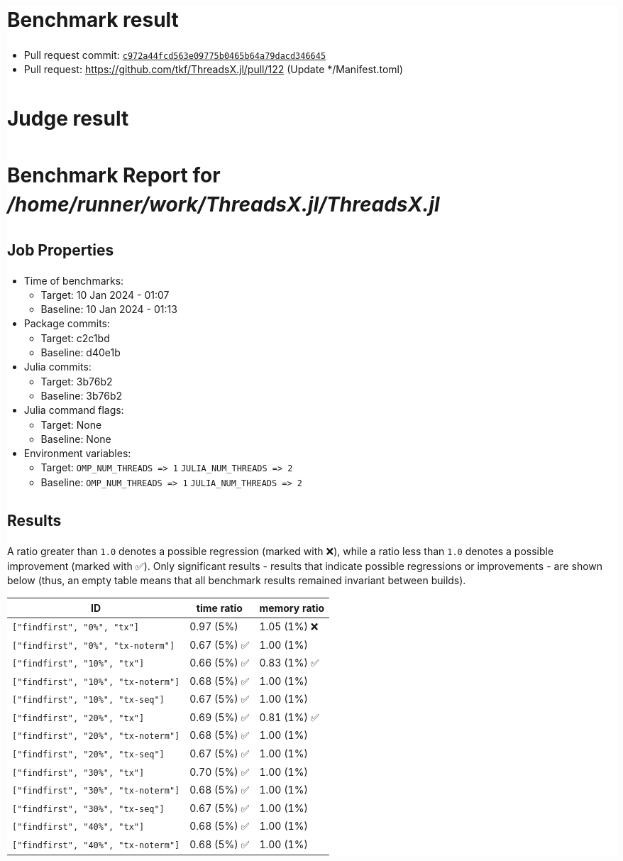 # Benchmark result

* Pull request commit: [`c972a44fcd563e09775b0465b64a79dacd346645`](https://github.com/tkf/ThreadsX.jl/commit/c972a44fcd563e09775b0465b64a79dacd346645)
* Pull request: <https://github.com/tkf/ThreadsX.jl/pull/122> (Update */Manifest.toml)

# Judge result
# Benchmark Report for */home/runner/work/ThreadsX.jl/ThreadsX.jl*

## Job Properties
* Time of benchmarks:
    - Target: 10 Jan 2024 - 01:07
    - Baseline: 10 Jan 2024 - 01:13
* Package commits:
    - Target: c2c1bd
    - Baseline: d40e1b
* Julia commits:
    - Target: 3b76b2
    - Baseline: 3b76b2
* Julia command flags:
    - Target: None
    - Baseline: None
* Environment variables:
    - Target: `OMP_NUM_THREADS => 1` `JULIA_NUM_THREADS => 2`
    - Baseline: `OMP_NUM_THREADS => 1` `JULIA_NUM_THREADS => 2`

## Results
A ratio greater than `1.0` denotes a possible regression (marked with :x:), while a ratio less
than `1.0` denotes a possible improvement (marked with :white_check_mark:). Only significant results - results
that indicate possible regressions or improvements - are shown below (thus, an empty table means that all
benchmark results remained invariant between builds).

| ID                                                     | time ratio                   | memory ratio                 |
|--------------------------------------------------------|------------------------------|------------------------------|
| `["findfirst", "0%", "tx"]`                            |                   0.97 (5%)  |                1.05 (1%) :x: |
| `["findfirst", "0%", "tx-noterm"]`                     | 0.67 (5%) :white_check_mark: |                   1.00 (1%)  |
| `["findfirst", "10%", "tx"]`                           | 0.66 (5%) :white_check_mark: | 0.83 (1%) :white_check_mark: |
| `["findfirst", "10%", "tx-noterm"]`                    | 0.68 (5%) :white_check_mark: |                   1.00 (1%)  |
| `["findfirst", "10%", "tx-seq"]`                       | 0.67 (5%) :white_check_mark: |                   1.00 (1%)  |
| `["findfirst", "20%", "tx"]`                           | 0.69 (5%) :white_check_mark: | 0.81 (1%) :white_check_mark: |
| `["findfirst", "20%", "tx-noterm"]`                    | 0.68 (5%) :white_check_mark: |                   1.00 (1%)  |
| `["findfirst", "20%", "tx-seq"]`                       | 0.67 (5%) :white_check_mark: |                   1.00 (1%)  |
| `["findfirst", "30%", "tx"]`                           | 0.70 (5%) :white_check_mark: |                   1.00 (1%)  |
| `["findfirst", "30%", "tx-noterm"]`                    | 0.68 (5%) :white_check_mark: |                   1.00 (1%)  |
| `["findfirst", "30%", "tx-seq"]`                       | 0.67 (5%) :white_check_mark: |                   1.00 (1%)  |
| `["findfirst", "40%", "tx"]`                           | 0.68 (5%) :white_check_mark: |                   1.00 (1%)  |
| `["findfirst", "40%", "tx-noterm"]`                    | 0.68 (5%) :white_check_mark: |                   1.00 (1%)  |